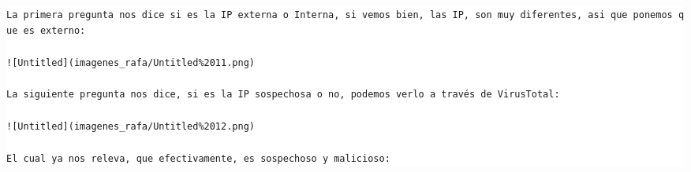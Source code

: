     La primera pregunta nos dice si es la IP externa o Interna, si vemos bien, las IP, son muy diferentes, asi que ponemos que es externo:
    
    ![Untitled](imagenes_rafa/Untitled%2011.png)
    
    La siguiente pregunta nos dice, si es la IP sospechosa o no, podemos verlo a través de VirusTotal:
    
    ![Untitled](imagenes_rafa/Untitled%2012.png)
    
    El cual ya nos releva, que efectivamente, es sospechoso y malicioso:
    